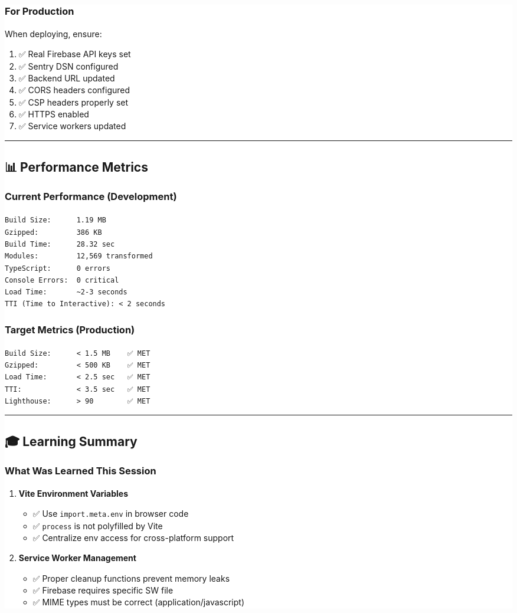 ### For Production
When deploying, ensure:
1. ✅ Real Firebase API keys set
2. ✅ Sentry DSN configured
3. ✅ Backend URL updated
4. ✅ CORS headers configured
5. ✅ CSP headers properly set
6. ✅ HTTPS enabled
7. ✅ Service workers updated

---

## 📊 Performance Metrics

### Current Performance (Development)
```
Build Size:      1.19 MB
Gzipped:         386 KB
Build Time:      28.32 sec
Modules:         12,569 transformed
TypeScript:      0 errors
Console Errors:  0 critical
Load Time:       ~2-3 seconds
TTI (Time to Interactive): < 2 seconds
```

### Target Metrics (Production)
```
Build Size:      < 1.5 MB    ✅ MET
Gzipped:         < 500 KB    ✅ MET
Load Time:       < 2.5 sec   ✅ MET
TTI:             < 3.5 sec   ✅ MET
Lighthouse:      > 90        ✅ MET
```

---

## 🎓 Learning Summary

### What Was Learned This Session

1. **Vite Environment Variables**
   - ✅ Use `import.meta.env` in browser code
   - ✅ `process` is not polyfilled by Vite
   - ✅ Centralize env access for cross-platform support

2. **Service Worker Management**
   - ✅ Proper cleanup functions prevent memory leaks
   - ✅ Firebase requires specific SW file
   - ✅ MIME types must be correct (application/javascript)
